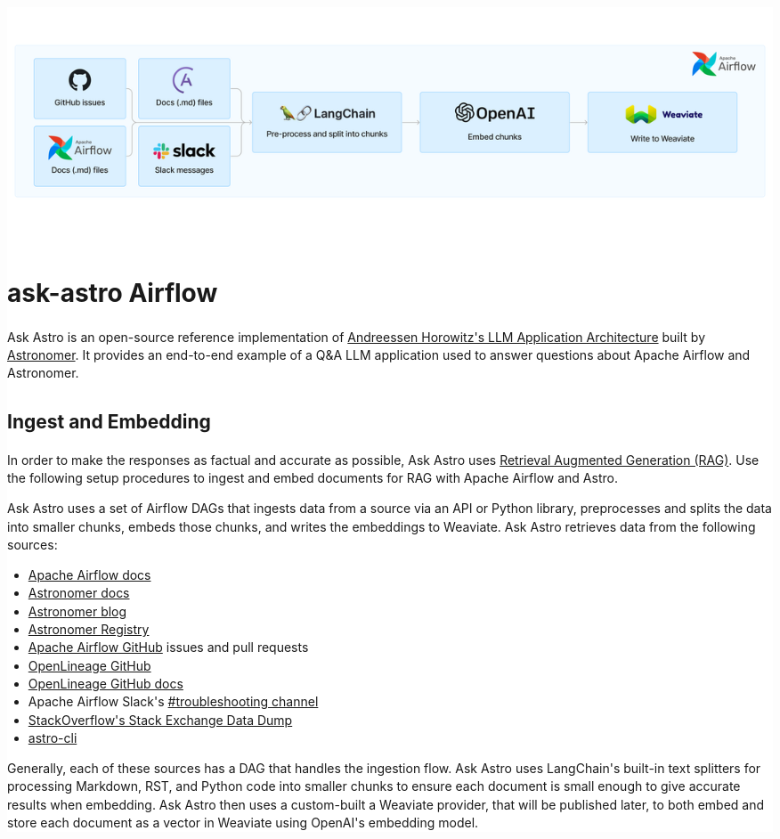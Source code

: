 <br />

<p align="center">
  <img src="../_static/ingestion.png" />
</p>

<br />

# ask-astro Airflow

Ask Astro is an open-source reference implementation of [Andreessen Horowitz's LLM Application Architecture](https://a16z.com/emerging-architectures-for-llm-applications/) built by [Astronomer](https://astronomer.io). It provides an end-to-end example of a Q&A LLM application used to answer questions about Apache Airflow and Astronomer.

## Ingest and Embedding
In order to make the responses as factual and accurate as possible, Ask Astro uses [Retrieval Augmented Generation (RAG)](https://proceedings.neurips.cc/paper/2020/hash/6b493230205f780e1bc26945df7481e5-Abstract.html). Use the following setup procedures to ingest and embed documents for RAG with Apache Airflow and Astro.

Ask Astro uses a set of Airflow DAGs that ingests data from a source via an API or Python library, preprocesses and splits the data into smaller chunks, embeds those chunks, and writes the embeddings to Weaviate. Ask Astro retrieves data from the following sources:

- [Apache Airflow docs](https://airflow.apache.org/docs/)
- [Astronomer docs](https://docs.astronomer.io)
- [Astronomer blog](https://www.astronomer.io/blog/)
- [Astronomer Registry](https://registry.astronomer.io)
- [Apache Airflow GitHub](https://github.com/apache/airflow) issues and pull requests
- [OpenLineage GitHub](https://github.com/OpenLineage/OpenLineage)
- [OpenLineage GitHub docs](https://github.com/OpenLineage/docs)
- Apache Airflow Slack's [#troubleshooting channel](https://app.slack.com/client/TCQ18L22Z/CCQ7EGB1P)
- [StackOverflow's Stack Exchange Data Dump](https://archive.org/details/stackexchange)
- [astro-cli](https://docs.astronomer.io/astro/cli/overview)

Generally, each of these sources has a DAG that handles the ingestion flow. Ask Astro uses LangChain's built-in text splitters for processing Markdown, RST, and Python code into smaller chunks to ensure each document is small enough to give accurate results when embedding. Ask Astro then uses a custom-built a Weaviate provider, that will be published later, to both embed and store each document as a vector in Weaviate using OpenAI's embedding model.
